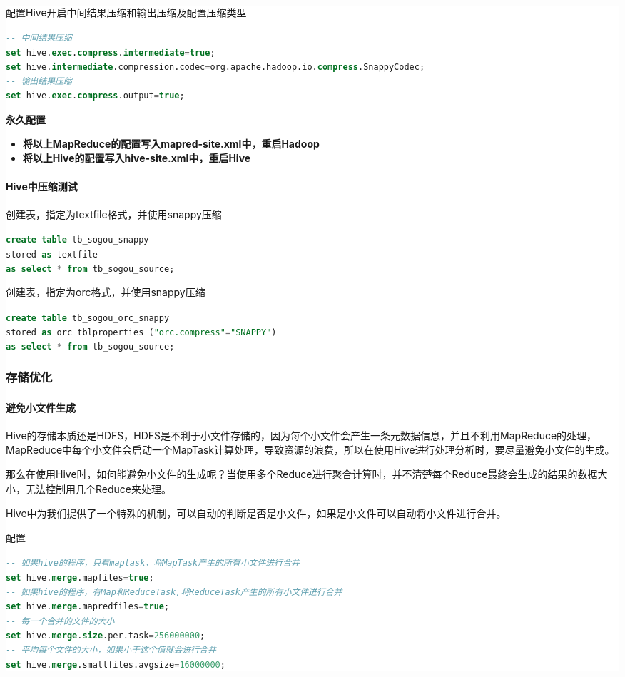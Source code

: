配置Hive开启中间结果压缩和输出压缩及配置压缩类型

```sql
-- 中间结果压缩
set hive.exec.compress.intermediate=true;
set hive.intermediate.compression.codec=org.apache.hadoop.io.compress.SnappyCodec;
-- 输出结果压缩
set hive.exec.compress.output=true;
```

**永久配置**

- **将以上MapReduce的配置写入mapred-site.xml中，重启Hadoop**
- **将以上Hive的配置写入hive-site.xml中，重启Hive**



#### Hive中压缩测试

创建表，指定为textfile格式，并使用snappy压缩

```sql
create table tb_sogou_snappy
stored as textfile
as select * from tb_sogou_source;
```

创建表，指定为orc格式，并使用snappy压缩

```sql
create table tb_sogou_orc_snappy
stored as orc tblproperties ("orc.compress"="SNAPPY")
as select * from tb_sogou_source;
```



### 存储优化

#### 避免小文件生成

Hive的存储本质还是HDFS，HDFS是不利于小文件存储的，因为每个小文件会产生一条元数据信息，并且不利用MapReduce的处理，MapReduce中每个小文件会启动一个MapTask计算处理，导致资源的浪费，所以在使用Hive进行处理分析时，要尽量避免小文件的生成。



那么在使用Hive时，如何能避免小文件的生成呢？当使用多个Reduce进行聚合计算时，并不清楚每个Reduce最终会生成的结果的数据大小，无法控制用几个Reduce来处理。



Hive中为我们提供了一个特殊的机制，可以自动的判断是否是小文件，如果是小文件可以自动将小文件进行合并。

配置

```sql
-- 如果hive的程序，只有maptask，将MapTask产生的所有小文件进行合并
set hive.merge.mapfiles=true;
-- 如果hive的程序，有Map和ReduceTask,将ReduceTask产生的所有小文件进行合并
set hive.merge.mapredfiles=true;
-- 每一个合并的文件的大小
set hive.merge.size.per.task=256000000;
-- 平均每个文件的大小，如果小于这个值就会进行合并
set hive.merge.smallfiles.avgsize=16000000;
```
